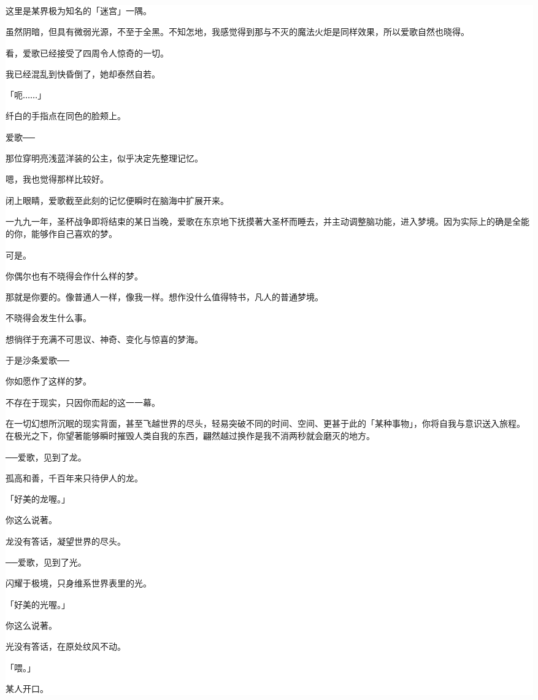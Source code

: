 这里是某界极为知名的「迷宫」一隅。

虽然阴暗，但具有微弱光源，不至于全黑。不知怎地，我感觉得到那与不灭的魔法火炬是同样效果，所以爱歌自然也晓得。

看，爱歌已经接受了四周令人惊奇的一切。

我已经混乱到快昏倒了，她却泰然自若。

「呃……」

纤白的手指点在同色的脸颊上。

爱歌──

那位穿明亮浅蓝洋装的公主，似乎决定先整理记忆。

嗯，我也觉得那样比较好。

闭上眼睛，爱歌截至此刻的记忆便瞬时在脑海中扩展开来。

一九九一年，圣杯战争即将结束的某日当晚，爱歌在东京地下抚摸著大圣杯而睡去，并主动调整脑功能，进入梦境。因为实际上的确是全能的你，能够作自己喜欢的梦。

可是。

你偶尔也有不晓得会作什么样的梦。

那就是你要的。像普通人一样，像我一样。想作没什么值得特书，凡人的普通梦境。

不晓得会发生什么事。

想徜徉于充满不可思议、神奇、变化与惊喜的梦海。

于是沙条爱歌──

你如愿作了这样的梦。

不存在于现实，只因你而起的这一一幕。

在一切幻想所沉眠的现实背面，甚至飞越世界的尽头，轻易突破不同的时间、空间、更甚于此的「某种事物」，你将自我与意识送入旅程。在极光之下，你望著能够瞬时摧毁人类自我的东西，翩然越过换作是我不消两秒就会磨灭的地方。

──爱歌，见到了龙。

孤高和善，千百年来只待伊人的龙。

「好美的龙喔。」

你这么说著。

龙没有答话，凝望世界的尽头。

──爱歌，见到了光。

闪耀于极境，只身维系世界表里的光。

「好美的光喔。」

你这么说著。

光没有答话，在原处纹风不动。

「喂。」

某人开口。
